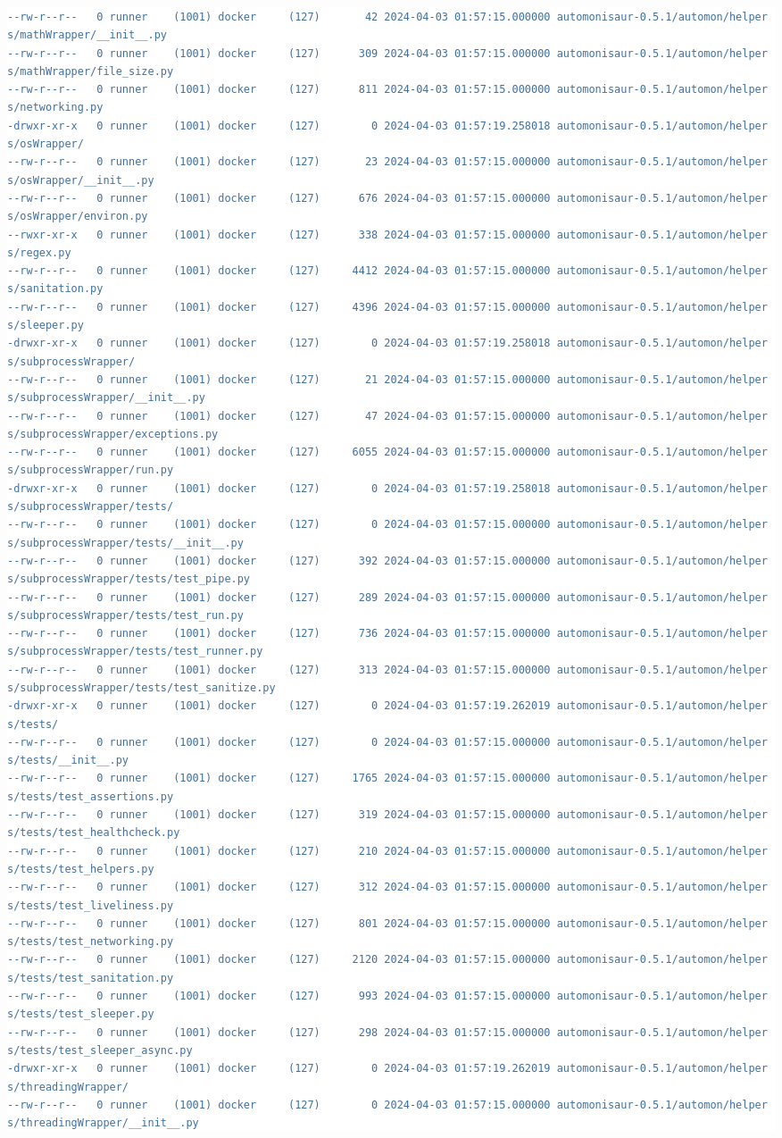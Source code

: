 ```diff
--rw-r--r--   0 runner    (1001) docker     (127)       42 2024-04-03 01:57:15.000000 automonisaur-0.5.1/automon/helpers/mathWrapper/__init__.py
--rw-r--r--   0 runner    (1001) docker     (127)      309 2024-04-03 01:57:15.000000 automonisaur-0.5.1/automon/helpers/mathWrapper/file_size.py
--rw-r--r--   0 runner    (1001) docker     (127)      811 2024-04-03 01:57:15.000000 automonisaur-0.5.1/automon/helpers/networking.py
-drwxr-xr-x   0 runner    (1001) docker     (127)        0 2024-04-03 01:57:19.258018 automonisaur-0.5.1/automon/helpers/osWrapper/
--rw-r--r--   0 runner    (1001) docker     (127)       23 2024-04-03 01:57:15.000000 automonisaur-0.5.1/automon/helpers/osWrapper/__init__.py
--rw-r--r--   0 runner    (1001) docker     (127)      676 2024-04-03 01:57:15.000000 automonisaur-0.5.1/automon/helpers/osWrapper/environ.py
--rwxr-xr-x   0 runner    (1001) docker     (127)      338 2024-04-03 01:57:15.000000 automonisaur-0.5.1/automon/helpers/regex.py
--rw-r--r--   0 runner    (1001) docker     (127)     4412 2024-04-03 01:57:15.000000 automonisaur-0.5.1/automon/helpers/sanitation.py
--rw-r--r--   0 runner    (1001) docker     (127)     4396 2024-04-03 01:57:15.000000 automonisaur-0.5.1/automon/helpers/sleeper.py
-drwxr-xr-x   0 runner    (1001) docker     (127)        0 2024-04-03 01:57:19.258018 automonisaur-0.5.1/automon/helpers/subprocessWrapper/
--rw-r--r--   0 runner    (1001) docker     (127)       21 2024-04-03 01:57:15.000000 automonisaur-0.5.1/automon/helpers/subprocessWrapper/__init__.py
--rw-r--r--   0 runner    (1001) docker     (127)       47 2024-04-03 01:57:15.000000 automonisaur-0.5.1/automon/helpers/subprocessWrapper/exceptions.py
--rw-r--r--   0 runner    (1001) docker     (127)     6055 2024-04-03 01:57:15.000000 automonisaur-0.5.1/automon/helpers/subprocessWrapper/run.py
-drwxr-xr-x   0 runner    (1001) docker     (127)        0 2024-04-03 01:57:19.258018 automonisaur-0.5.1/automon/helpers/subprocessWrapper/tests/
--rw-r--r--   0 runner    (1001) docker     (127)        0 2024-04-03 01:57:15.000000 automonisaur-0.5.1/automon/helpers/subprocessWrapper/tests/__init__.py
--rw-r--r--   0 runner    (1001) docker     (127)      392 2024-04-03 01:57:15.000000 automonisaur-0.5.1/automon/helpers/subprocessWrapper/tests/test_pipe.py
--rw-r--r--   0 runner    (1001) docker     (127)      289 2024-04-03 01:57:15.000000 automonisaur-0.5.1/automon/helpers/subprocessWrapper/tests/test_run.py
--rw-r--r--   0 runner    (1001) docker     (127)      736 2024-04-03 01:57:15.000000 automonisaur-0.5.1/automon/helpers/subprocessWrapper/tests/test_runner.py
--rw-r--r--   0 runner    (1001) docker     (127)      313 2024-04-03 01:57:15.000000 automonisaur-0.5.1/automon/helpers/subprocessWrapper/tests/test_sanitize.py
-drwxr-xr-x   0 runner    (1001) docker     (127)        0 2024-04-03 01:57:19.262019 automonisaur-0.5.1/automon/helpers/tests/
--rw-r--r--   0 runner    (1001) docker     (127)        0 2024-04-03 01:57:15.000000 automonisaur-0.5.1/automon/helpers/tests/__init__.py
--rw-r--r--   0 runner    (1001) docker     (127)     1765 2024-04-03 01:57:15.000000 automonisaur-0.5.1/automon/helpers/tests/test_assertions.py
--rw-r--r--   0 runner    (1001) docker     (127)      319 2024-04-03 01:57:15.000000 automonisaur-0.5.1/automon/helpers/tests/test_healthcheck.py
--rw-r--r--   0 runner    (1001) docker     (127)      210 2024-04-03 01:57:15.000000 automonisaur-0.5.1/automon/helpers/tests/test_helpers.py
--rw-r--r--   0 runner    (1001) docker     (127)      312 2024-04-03 01:57:15.000000 automonisaur-0.5.1/automon/helpers/tests/test_liveliness.py
--rw-r--r--   0 runner    (1001) docker     (127)      801 2024-04-03 01:57:15.000000 automonisaur-0.5.1/automon/helpers/tests/test_networking.py
--rw-r--r--   0 runner    (1001) docker     (127)     2120 2024-04-03 01:57:15.000000 automonisaur-0.5.1/automon/helpers/tests/test_sanitation.py
--rw-r--r--   0 runner    (1001) docker     (127)      993 2024-04-03 01:57:15.000000 automonisaur-0.5.1/automon/helpers/tests/test_sleeper.py
--rw-r--r--   0 runner    (1001) docker     (127)      298 2024-04-03 01:57:15.000000 automonisaur-0.5.1/automon/helpers/tests/test_sleeper_async.py
-drwxr-xr-x   0 runner    (1001) docker     (127)        0 2024-04-03 01:57:19.262019 automonisaur-0.5.1/automon/helpers/threadingWrapper/
--rw-r--r--   0 runner    (1001) docker     (127)        0 2024-04-03 01:57:15.000000 automonisaur-0.5.1/automon/helpers/threadingWrapper/__init__.py
```